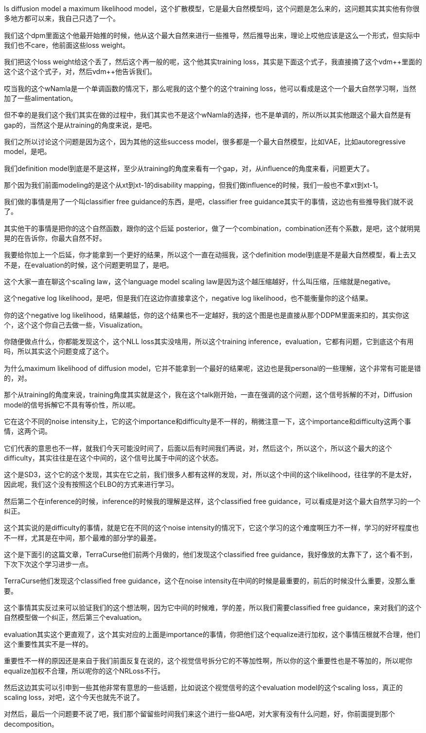 Is diffusion model a maximum likelihood model，这个扩散模型，它是最大自然模型吗，这个问题是怎么来的，这问题其实其实他有你很多地方都可以来，我自己只选了一个。

我们这个dpm里面这个他最开始推的时候，他从这个最大自然来进行一些推导，然后推导出来，理论上哎他应该是这么一个形式，但实际中我们也不care，他前面这些loss weight。

我们把这个loss weight给这个丢了，然后这个再一般的呢，这个他其实training loss，其实是下面这个式子，我直接摘了这个vdm++里面的这个这个这个式子，对，然后vdm++他告诉我们。

哎当我的这个wNamla是一个单调函数的情况下，那么呢我的这个整个的这个training loss，他可以看成是这个一个最大自然学习啊，当然加了一些alimentation。

但不幸的是我们这个我们其实在做的过程中，我们其实也不是这个wNamla的选择，也不是单调的，所以所以其实他跟这个最大自然是有gap的，当然这个是从training的角度来说，是吧。

我们之所以讨论这个问题是因为这个，因为其他的这些success model，很多都是一个最大自然模型，比如VAE，比如autoregressive model，是吧。

我们definition model到底是不是这样，至少从training的角度来看有一个gap，对，从influence的角度来看，问题更大了。

那个因为我们前面modeling的是这个从xt到xt-1的disability mapping，但我们做influence的时候，我们一般也不拿xt到xt-1。

我们做的事情是用了一个叫classifier free guidance的东西，是吧，classifier free guidance其实干的事情，这边也有些推导我们就不说了。

其实他干的事情是把你的这个自然函数，跟你的这个后延 posterior，做了一个combination，combination还有个系数，是吧，这个就明晃晃的在告诉你，你最大自然不好。

我要给你加上一个后延，你才能拿到一个更好的结果，所以这个一直在动摇我，这个definition model到底是不是最大自然模型，看上去又不是，在evaluation的时候，这个问题更明显了，是吧。

这个大家一直在聊这个scaling law，这个language model scaling law是因为这个越压缩越好，什么叫压缩，压缩就是negative。

这个negative log likelihood，是吧，但是我们在这边你直接拿这个，negative log likelihood，也不能衡量你的这个结果。

你的这个negative log likelihood，结果越低，你的这个结果也不一定越好，我的这个图是也是直接从那个DDPM里面来扣的，其实你这个，这个这个你自己去做一些，Visualization。

你随便做点什么，你都能发现这个，这个NLL loss其实没啥用，所以这个training inference，evaluation，它都有问题，它到底这个有用吗，所以其实这个问题变成了这个。

为什么maximum likelihood of diffusion model，它并不能拿到一个最好的结果呢，这边也是我personal的一些理解，这个非常有可能是错的，对。

那个从training的角度来说，training角度其实就是这个，我在这个talk刚开始，一直在强调的这个问题，这个信号拆解的不对，Diffusion model的信号拆解它不具有等价性，所以呢。

它在这个不同的noise intensity上，它的这个importance和difficulty是不一样的，稍微注意一下，这个importance和difficulty这两个事情，这两个词。

它们代表的意思也不一样，就我们今天可能没时间了，后面以后有时间我们再说，对，然后这个，所以这个，所以这个最大的这个difficulty，其实往往是在这个中间的，这个信号比属于中间的这个状态。

这个是SD3，这个它的这个发现，其实在它之前，我们很多人都有这样的发现，对，所以这个中间的这个likelihood，往往学的不是太好，因此呢，我们这个没有按照这个ELBO的方式来进行学习。

然后第二个在inference的时候，inference的时候我的理解是这样，这个classified free guidance，可以看成是对这个最大自然学习的一个纠正。

这个其实说的是difficulty的事情，就是它在不同的这个noise intensity的情况下，它这个学习的这个难度啊压力不一样，学习的好坏程度也不一样，尤其是在中间，那个最难的部分学的最差。

这个是下面引的这篇文章，TerraCurse他们前两个月做的，他们发现这个classified free guidance，我好像放的太靠下了，这个看不到，下次下次这个学习进步一点。

TerraCurse他们发现这个classified free guidance，这个在noise intensity在中间的时候是最重要的，前后的时候没什么重要，没那么重要。

这个事情其实反过来可以验证我们的这个想法啊，因为它中间的时候难，学的差，所以我们需要classified free guidance，来对我们的这个自然模型做一个纠正，然后第三个evaluation。

evaluation其实这个更直观了，这个其实对应的上面是importance的事情，你把他们这个equalize进行加权，这个事情压根就不合理，他们这个重要性其实不是一样的。

重要性不一样的原因还是来自于我们前面反复在说的，这个视觉信号拆分它的不等加性啊，所以你的这个重要性也是不等加的，所以呢你equalize加权不合理，所以呢你的这个NRLoss不行。

然后这边其实可以引申到一些其他非常有意思的一些话题，比如说这个视觉信号的这个evaluation model的这个scaling loss，真正的scaling loss，对吧，这个今天也就先不说了。

对然后，最后一个问题要不说了吧，我们那个留留些时间我们来这个进行一些QA吧，对大家有没有什么问题，好，你前面提到那个decomposition。


